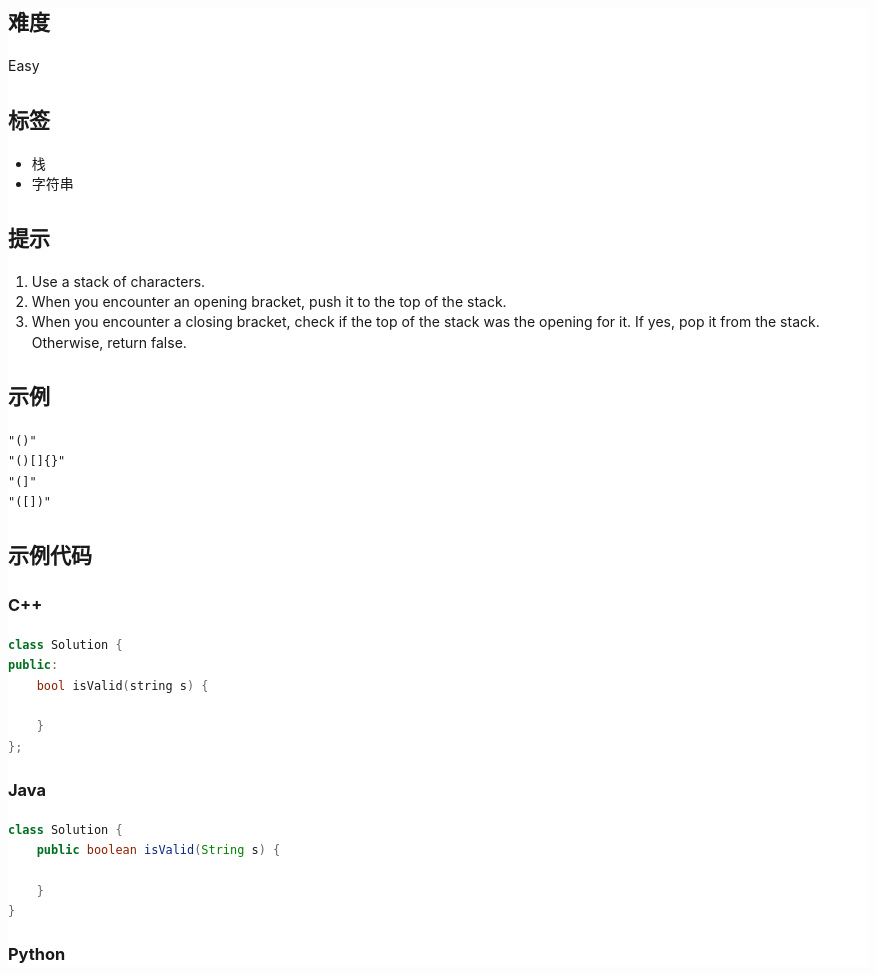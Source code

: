 
## 难度

Easy

## 标签

- 栈
- 字符串

## 提示

1. Use a stack of characters.
2. When you encounter an opening bracket, push it to the top of the stack.
3. When you encounter a closing bracket, check if the top of the stack was the opening for it. If yes, pop it from the stack. Otherwise, return false.

## 示例

```
"()"
"()[]{}"
"(]"
"([])"
```

## 示例代码

### C++

```cpp
class Solution {
public:
    bool isValid(string s) {
        
    }
};
```

### Java

```java
class Solution {
    public boolean isValid(String s) {
        
    }
}
```

### Python
